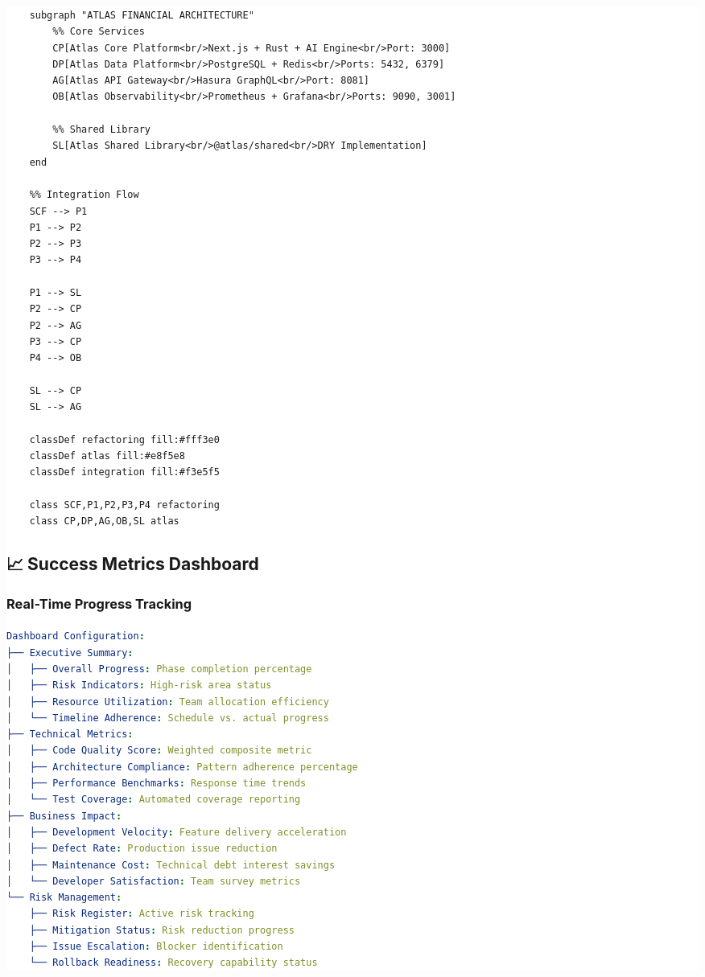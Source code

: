 ```mermaid
    subgraph "ATLAS FINANCIAL ARCHITECTURE"
        %% Core Services
        CP[Atlas Core Platform<br/>Next.js + Rust + AI Engine<br/>Port: 3000]
        DP[Atlas Data Platform<br/>PostgreSQL + Redis<br/>Ports: 5432, 6379]
        AG[Atlas API Gateway<br/>Hasura GraphQL<br/>Port: 8081]
        OB[Atlas Observability<br/>Prometheus + Grafana<br/>Ports: 9090, 3001]

        %% Shared Library
        SL[Atlas Shared Library<br/>@atlas/shared<br/>DRY Implementation]
    end

    %% Integration Flow
    SCF --> P1
    P1 --> P2
    P2 --> P3
    P3 --> P4

    P1 --> SL
    P2 --> CP
    P2 --> AG
    P3 --> CP
    P4 --> OB

    SL --> CP
    SL --> AG

    classDef refactoring fill:#fff3e0
    classDef atlas fill:#e8f5e8
    classDef integration fill:#f3e5f5

    class SCF,P1,P2,P3,P4 refactoring
    class CP,DP,AG,OB,SL atlas
```

## 📈 Success Metrics Dashboard

### Real-Time Progress Tracking

```yaml
Dashboard Configuration:
├── Executive Summary:
│   ├── Overall Progress: Phase completion percentage
│   ├── Risk Indicators: High-risk area status
│   ├── Resource Utilization: Team allocation efficiency
│   └── Timeline Adherence: Schedule vs. actual progress
├── Technical Metrics:
│   ├── Code Quality Score: Weighted composite metric
│   ├── Architecture Compliance: Pattern adherence percentage
│   ├── Performance Benchmarks: Response time trends
│   └── Test Coverage: Automated coverage reporting
├── Business Impact:
│   ├── Development Velocity: Feature delivery acceleration
│   ├── Defect Rate: Production issue reduction
│   ├── Maintenance Cost: Technical debt interest savings
│   └── Developer Satisfaction: Team survey metrics
└── Risk Management:
    ├── Risk Register: Active risk tracking
    ├── Mitigation Status: Risk reduction progress
    ├── Issue Escalation: Blocker identification
    └── Rollback Readiness: Recovery capability status
```
